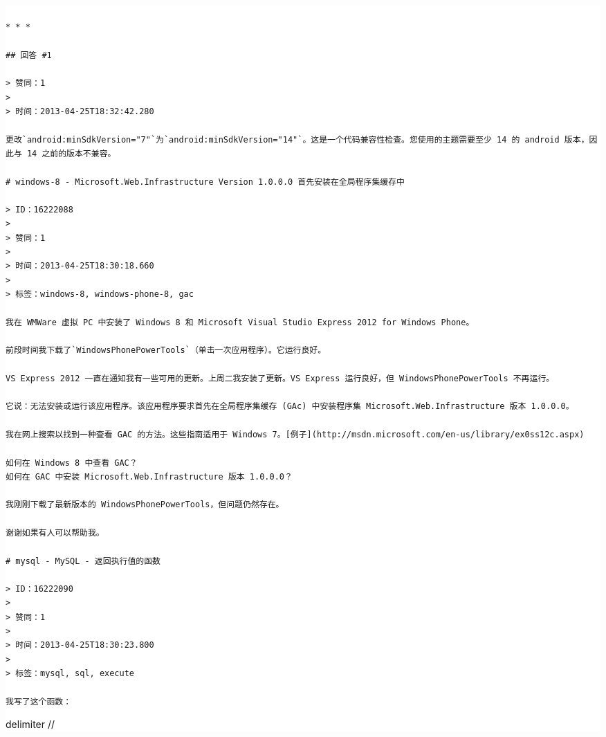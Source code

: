 <application
    android:icon="@drawable/ic_launcher"
    android:label="@string/app_name"
    android:theme="@android:style/Theme.DeviceDefault.Light.NoActionBar.Fullscreen" > 
```

* * *

## 回答 #1

> 赞同：1
> 
> 时间：2013-04-25T18:32:42.280

更改`android:minSdkVersion="7"`为`android:minSdkVersion="14"`。这是一个代码兼容性检查。您使用的主题需要至少 14 的 android 版本，因此与 14 之前的版本不兼容。

# windows-8 - Microsoft.Web.Infrastructure Version 1.0.0.0 首先安装在全局程序集缓存中

> ID：16222088
> 
> 赞同：1
> 
> 时间：2013-04-25T18:30:18.660
> 
> 标签：windows-8, windows-phone-8, gac

我在 WMWare 虚拟 PC 中安装了 Windows 8 和 Microsoft Visual Studio Express 2012 for Windows Phone。

前段时间我下载了`WindowsPhonePowerTools`（单击一次应用程序）。它运行良好。

VS Express 2012 一直在通知我有一些可用的更新。上周二我安装了更新。VS Express 运行良好，但 WindowsPhonePowerTools 不再运行。

它说：无法安装或运行该应用程序。该应用程序要求首先在全局程序集缓存 (GAc) 中安装程序集 Microsoft.Web.Infrastructure 版本 1.0.0.0。

我在网上搜索以找到一种查看 GAC 的方法。这些指南适用于 Windows 7。[例子](http://msdn.microsoft.com/en-us/library/ex0ss12c.aspx)

如何在 Windows 8 中查看 GAC？
如何在 GAC 中安装 Microsoft.Web.Infrastructure 版本 1.0.0.0？

我刚刚下载了最新版本的 WindowsPhonePowerTools，但问题仍然存在。

谢谢如果有人可以帮助我。

# mysql - MySQL - 返回执行值的函数

> ID：16222090
> 
> 赞同：1
> 
> 时间：2013-04-25T18:30:23.800
> 
> 标签：mysql, sql, execute

我写了这个函数：

```
delimiter //
